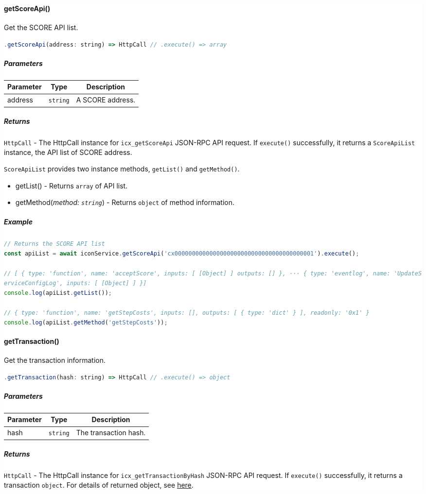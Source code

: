 
#### getScoreApi()

Get the SCORE API list.

```javascript
.getScoreApi(address: string) => HttpCall // .execute() => array
```

##### Parameters

| Parameter       | Type | Description |
| ------------- | ----------- | ----------- |
| address | `string` | A SCORE address. |

##### Returns
`HttpCall` - The HttpCall instance for `icx_getScoreApi` JSON-RPC API request. If `execute()` successfully, it returns a `ScoreApiList` instance, the API list of SCORE address. 

`ScoreApiList` provides two instance methods, `getList()` and `getMethod()`.

* getList() - Returns `array` of API list.

* getMethod(*method: `string`*) - Returns `object` of method information.


##### Example
```javascript
// Returns the SCORE API list
const apiList = await iconService.getScoreApi('cx0000000000000000000000000000000000000001').execute();

// [ { type: 'function', name: 'acceptScore', inputs: [ [Object] ] outputs: [] }, ··· { type: 'eventlog', name: 'UpdateServiceConfigLog', inputs: [ [Object] ] }]
console.log(apiList.getList());

// { type: 'function', name: 'getStepCosts', inputs: [], outputs: [ { type: 'dict' } ], readonly: '0x1' }
console.log(apiList.getMethod('getStepCosts'));
```

#### getTransaction()

Get the transaction information.

```javascript
.getTransaction(hash: string) => HttpCall // .execute() => object
```

##### Parameters

| Parameter       | Type | Description |
| ------------- | ----------- | ----------- |
| hash | `string` | The transaction hash. |

##### Returns
`HttpCall` - The HttpCall instance for `icx_getTransactionByHash` JSON-RPC API request. If `execute()` successfully, it returns a transaction `object`. For details of returned object, see [here][icx_getTransactionByHash].


[getBlockByHeight()]: #getblockbyheight()
[getBlockByHash()]: #getblockbyhash()
[getLastBlock()]: #getlastblock()
[icx_getBlockByHeight]: https://icondev.readme.io/docs/json-rpc-specification#section-icx_getblockbyheight
[icx_getBlockByHash]: https://icondev.readme.io/docs/json-rpc-specification#section-icx_getblockbyhash
[icx_getLastBlock]: https://icondev.readme.io/docs/json-rpc-specification#section-icx_getlastblock
[icx_getScoreApi]: https://icondev.readme.io/docs/json-rpc-specification#section-icx_getscoreapi
[icx_getTransactionByHash]: https://icondev.readme.io/docs/json-rpc-specification#section-icx_gettransactionbyhash
[icx_getTransactionResult]: https://icondev.readme.io/docs/json-rpc-specification#section-icx_gettransactionresult
[ICON Networks]: https://icondev.readme.io/docs/icon-networks
[sendTransaction()]: #sendtransaction()
[IconWallet]: #iconservice.iconwallet-(wallet)
[IconBuilder]: #iconservice.iconbuilder
[IcxTransactionBuilder]: #iconservice.iconbuilder.icxtransactionbuilder
[MessageTransactionBuilder]: #iconservice.iconbuilder.messagetransactionbuilder
[DeployTransactionBuilder]: #iconservice.iconbuilder.deploytransactionbuilder
[CallTransactionBuilder]: #iconservice.iconbuilder.calltransactionbuilder
[CallBuilder]: #iconservice.iconbuilder.callbuilder
[SignedTransaction]: #iconservice.signedtransaction
[HttpProvider]: #iconservice.httpprovider
[IconAmount]: #iconservice.iconamount
[IconConverter]: #iconservice.iconconverter
[IconHexadecimal]: #iconservice.iconhexadecimal
[IconValidator]: #iconservice.iconvalidator